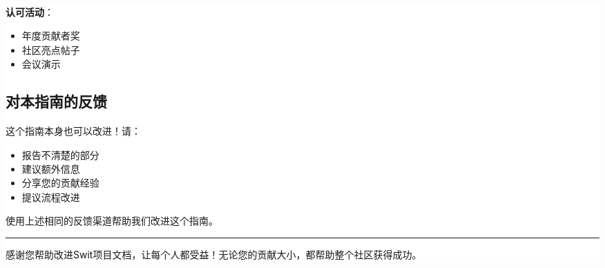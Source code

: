 **认可活动**：
- 年度贡献者奖
- 社区亮点帖子
- 会议演示

## 对本指南的反馈

这个指南本身也可以改进！请：

- 报告不清楚的部分
- 建议额外信息
- 分享您的贡献经验
- 提议流程改进

使用上述相同的反馈渠道帮助我们改进这个指南。

---

感谢您帮助改进Swit项目文档，让每个人都受益！无论您的贡献大小，都帮助整个社区获得成功。